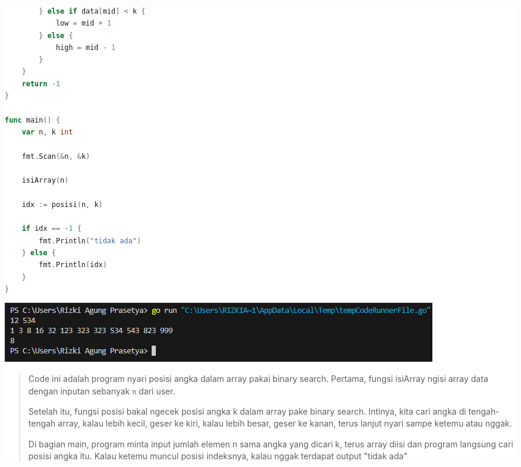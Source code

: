 ```go
        } else if data[mid] < k {
            low = mid + 1
        } else {
            high = mid - 1
        }
    }
    return -1
}

func main() {
    var n, k int

    fmt.Scan(&n, &k)
    
    isiArray(n)
    
    idx := posisi(n, k)
    
    if idx == -1 {
        fmt.Println("tidak ada")
    } else {
        fmt.Println(idx)
    }
}
```

![](Output/gambar3.png)
>Code ini adalah program nyari posisi angka dalam array pakai binary search. Pertama, fungsi isiArray  ngisi array data dengan inputan sebanyak `n` dari user.
>
>Setelah itu, fungsi posisi bakal ngecek posisi angka k dalam array pake binary search. Intinya, kita cari angka di tengah-tengah array, kalau lebih kecil, geser ke kiri, kalau lebih besar, geser ke kanan, terus lanjut nyari sampe ketemu atau nggak.
>
>Di bagian main, program minta input jumlah elemen n sama angka yang dicari k, terus array diisi dan program langsung cari posisi angka itu. Kalau ketemu muncul posisi indeksnya, kalau nggak terdapat output "tidak ada"